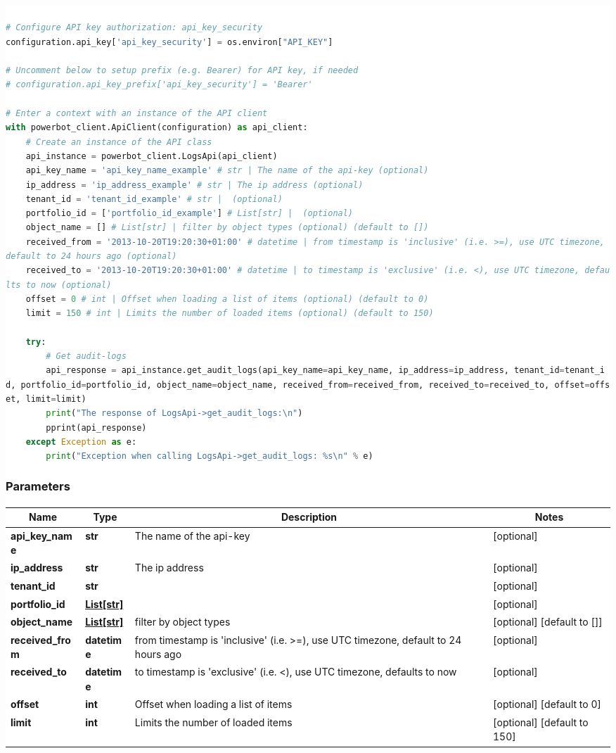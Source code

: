 ```python

# Configure API key authorization: api_key_security
configuration.api_key['api_key_security'] = os.environ["API_KEY"]

# Uncomment below to setup prefix (e.g. Bearer) for API key, if needed
# configuration.api_key_prefix['api_key_security'] = 'Bearer'

# Enter a context with an instance of the API client
with powerbot_client.ApiClient(configuration) as api_client:
    # Create an instance of the API class
    api_instance = powerbot_client.LogsApi(api_client)
    api_key_name = 'api_key_name_example' # str | The name of the api-key (optional)
    ip_address = 'ip_address_example' # str | The ip address (optional)
    tenant_id = 'tenant_id_example' # str |  (optional)
    portfolio_id = ['portfolio_id_example'] # List[str] |  (optional)
    object_name = [] # List[str] | filter by object types (optional) (default to [])
    received_from = '2013-10-20T19:20:30+01:00' # datetime | from timestamp is 'inclusive' (i.e. >=), use UTC timezone, default to 24 hours ago (optional)
    received_to = '2013-10-20T19:20:30+01:00' # datetime | to timestamp is 'exclusive' (i.e. <), use UTC timezone, defaults to now (optional)
    offset = 0 # int | Offset when loading a list of items (optional) (default to 0)
    limit = 150 # int | Limits the number of loaded items (optional) (default to 150)

    try:
        # Get audit-logs
        api_response = api_instance.get_audit_logs(api_key_name=api_key_name, ip_address=ip_address, tenant_id=tenant_id, portfolio_id=portfolio_id, object_name=object_name, received_from=received_from, received_to=received_to, offset=offset, limit=limit)
        print("The response of LogsApi->get_audit_logs:\n")
        pprint(api_response)
    except Exception as e:
        print("Exception when calling LogsApi->get_audit_logs: %s\n" % e)
```



### Parameters


Name | Type | Description  | Notes
------------- | ------------- | ------------- | -------------
 **api_key_name** | **str**| The name of the api-key | [optional] 
 **ip_address** | **str**| The ip address | [optional] 
 **tenant_id** | **str**|  | [optional] 
 **portfolio_id** | [**List[str]**](str.md)|  | [optional] 
 **object_name** | [**List[str]**](str.md)| filter by object types | [optional] [default to []]
 **received_from** | **datetime**| from timestamp is &#39;inclusive&#39; (i.e. &gt;&#x3D;), use UTC timezone, default to 24 hours ago | [optional] 
 **received_to** | **datetime**| to timestamp is &#39;exclusive&#39; (i.e. &lt;), use UTC timezone, defaults to now | [optional] 
 **offset** | **int**| Offset when loading a list of items | [optional] [default to 0]
 **limit** | **int**| Limits the number of loaded items | [optional] [default to 150]
